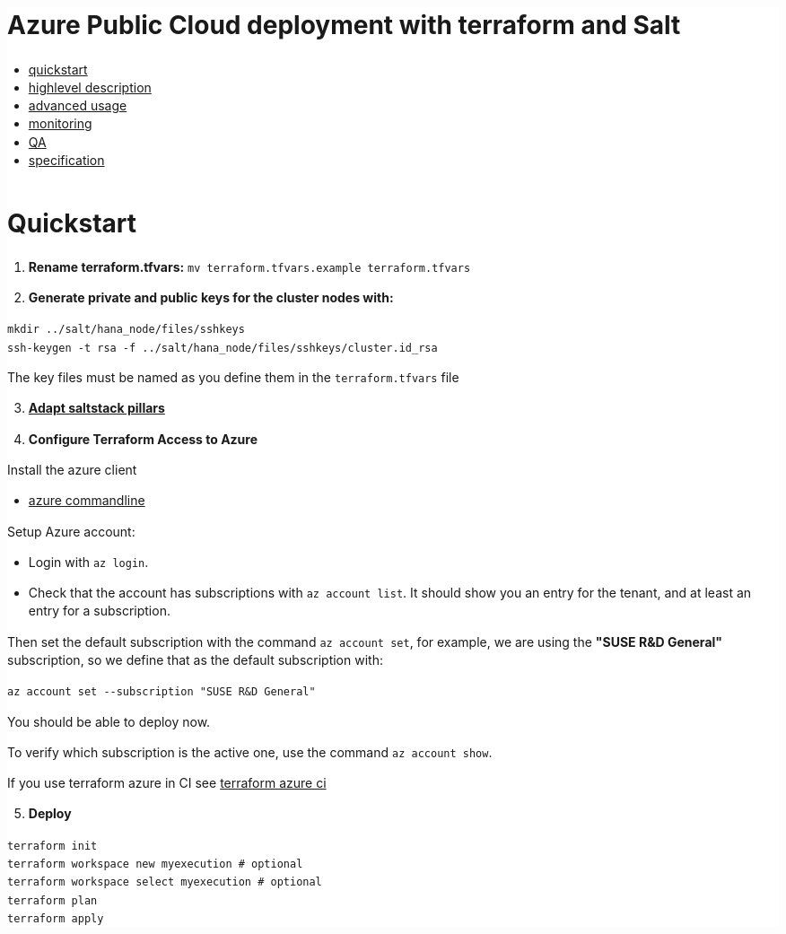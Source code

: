 # Azure Public Cloud deployment with terraform and Salt

- [quickstart](#quickstart)
- [highlevel description](#highlevel-description)
- [advanced usage](#advanced-usage)
- [monitoring](../doc/monitoring.md)
- [QA](../doc/qa.md)
- [specification](#specification)

# Quickstart

1) **Rename terraform.tfvars:** `mv terraform.tfvars.example terraform.tfvars`

2) **Generate private and public keys for the cluster nodes with:**

```
mkdir ../salt/hana_node/files/sshkeys
ssh-keygen -t rsa -f ../salt/hana_node/files/sshkeys/cluster.id_rsa
```
The key files must be named as you define them in the `terraform.tfvars` file

3) **[Adapt saltstack pillars](../pillar_examples/)**

4) **Configure Terraform Access to Azure**

Install the azure client

* [azure commandline](https://docs.microsoft.com/en-us/cli/azure/install-azure-cli-zypper?view=azure-cli-latest)

Setup Azure account:

* Login with  `az login`.

* Check that the account has subscriptions with `az account list`. It should show you an entry for the tenant, and at least an entry for a subscription.

Then set the default subscription with the command `az account set`, for example, we are using the **"SUSE R&D General"** subscription, so we define that as the default subscription with:

```
az account set --subscription "SUSE R&D General"
```
You should be able to deploy now.


To verify which subscription is the active one, use the command `az account show`.

If you use terraform azure in CI see [terraform azure ci](terraform-azure-ci)

5) **Deploy**

```
terraform init
terraform workspace new myexecution # optional
terraform workspace select myexecution # optional
terraform plan
terraform apply
```
